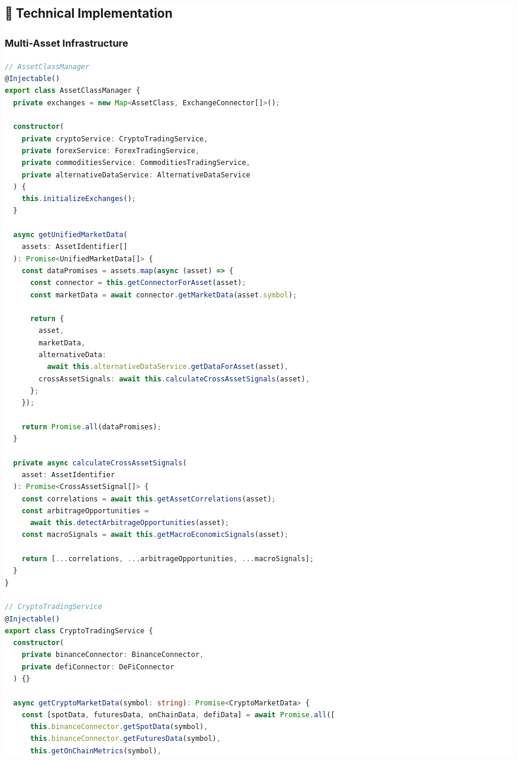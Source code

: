 ## 🔧 Technical Implementation

### Multi-Asset Infrastructure

```typescript
// AssetClassManager
@Injectable()
export class AssetClassManager {
  private exchanges = new Map<AssetClass, ExchangeConnector[]>();

  constructor(
    private cryptoService: CryptoTradingService,
    private forexService: ForexTradingService,
    private commoditiesService: CommoditiesTradingService,
    private alternativeDataService: AlternativeDataService
  ) {
    this.initializeExchanges();
  }

  async getUnifiedMarketData(
    assets: AssetIdentifier[]
  ): Promise<UnifiedMarketData[]> {
    const dataPromises = assets.map(async (asset) => {
      const connector = this.getConnectorForAsset(asset);
      const marketData = await connector.getMarketData(asset.symbol);

      return {
        asset,
        marketData,
        alternativeData:
          await this.alternativeDataService.getDataForAsset(asset),
        crossAssetSignals: await this.calculateCrossAssetSignals(asset),
      };
    });

    return Promise.all(dataPromises);
  }

  private async calculateCrossAssetSignals(
    asset: AssetIdentifier
  ): Promise<CrossAssetSignal[]> {
    const correlations = await this.getAssetCorrelations(asset);
    const arbitrageOpportunities =
      await this.detectArbitrageOpportunities(asset);
    const macroSignals = await this.getMacroEconomicSignals(asset);

    return [...correlations, ...arbitrageOpportunities, ...macroSignals];
  }
}

// CryptoTradingService
@Injectable()
export class CryptoTradingService {
  constructor(
    private binanceConnector: BinanceConnector,
    private defiConnector: DeFiConnector
  ) {}

  async getCryptoMarketData(symbol: string): Promise<CryptoMarketData> {
    const [spotData, futuresData, onChainData, defiData] = await Promise.all([
      this.binanceConnector.getSpotData(symbol),
      this.binanceConnector.getFuturesData(symbol),
      this.getOnChainMetrics(symbol),
```